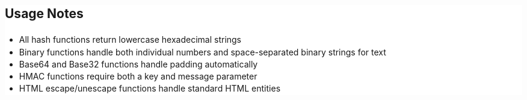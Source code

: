 ## Usage Notes

- All hash functions return lowercase hexadecimal strings
- Binary functions handle both individual numbers and space-separated binary strings for text
- Base64 and Base32 functions handle padding automatically
- HMAC functions require both a key and message parameter
- HTML escape/unescape functions handle standard HTML entities